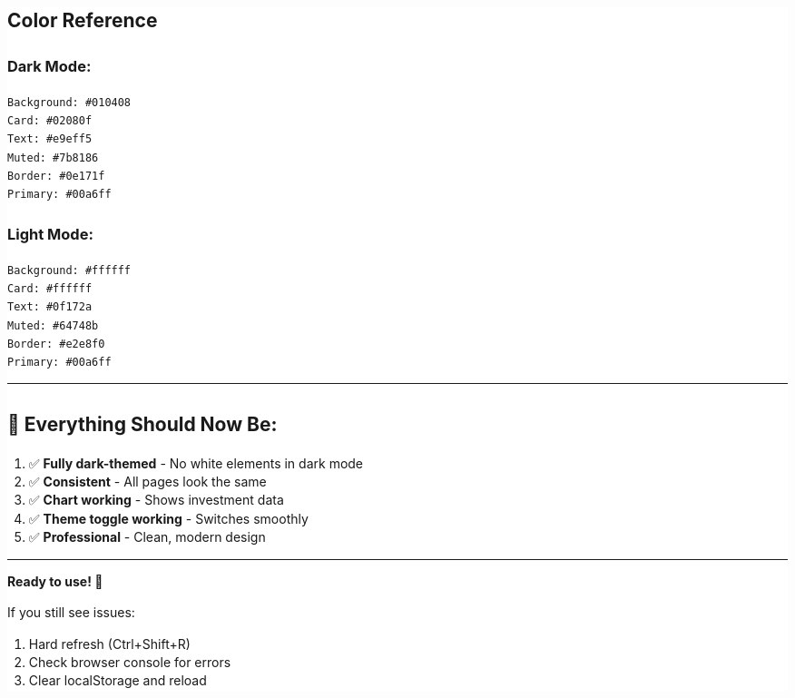 
## Color Reference

### Dark Mode:
```
Background: #010408
Card: #02080f
Text: #e9eff5
Muted: #7b8186
Border: #0e171f
Primary: #00a6ff
```

### Light Mode:
```
Background: #ffffff
Card: #ffffff
Text: #0f172a
Muted: #64748b
Border: #e2e8f0
Primary: #00a6ff
```

---

## 🎉 Everything Should Now Be:

1. ✅ **Fully dark-themed** - No white elements in dark mode
2. ✅ **Consistent** - All pages look the same
3. ✅ **Chart working** - Shows investment data
4. ✅ **Theme toggle working** - Switches smoothly
5. ✅ **Professional** - Clean, modern design

---

**Ready to use! 🚀**

If you still see issues:
1. Hard refresh (Ctrl+Shift+R)
2. Check browser console for errors
3. Clear localStorage and reload

